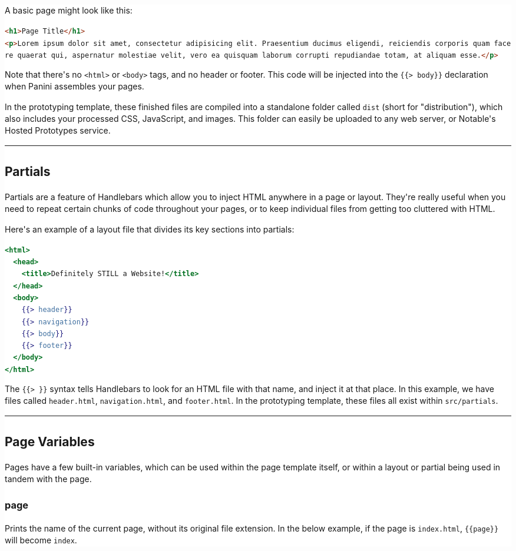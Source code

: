 A basic page might look like this:

```html
<h1>Page Title</h1>
<p>Lorem ipsum dolor sit amet, consectetur adipisicing elit. Praesentium ducimus eligendi, reiciendis corporis quam facere quaerat qui, aspernatur molestiae velit, vero ea quisquam laborum corrupti repudiandae totam, at aliquam esse.</p>
```

Note that there's no `<html>` or `<body>` tags, and no header or footer. This code will be injected into the `{{> body}}` declaration when Panini assembles your pages.

In the prototyping template, these finished files are compiled into a standalone folder called `dist` (short for "distribution"), which also includes your processed CSS, JavaScript, and images. This folder can easily be uploaded to any web server, or Notable's Hosted Prototypes service.

---

## Partials

Partials are a feature of Handlebars which allow you to inject HTML anywhere in a page or layout. They're really useful when you need to repeat certain chunks of code throughout your pages, or to keep individual files from getting too cluttered with HTML.

Here's an example of a layout file that divides its key sections into partials:

```handlebars
<html>
  <head>
    <title>Definitely STILL a Website!</title>
  </head>
  <body>
    {{> header}}
    {{> navigation}}
    {{> body}}
    {{> footer}}
  </body>
</html>
```

The `{{> }}` syntax tells Handlebars to look for an HTML file with that name, and inject it at that place. In this example, we have files called `header.html`, `navigation.html`, and `footer.html`. In the prototyping template, these files all exist within `src/partials`.

---

## Page Variables

Pages have a few built-in variables, which can be used within the page template itself, or within a layout or partial being used in tandem with the page.

### page

Prints the name of the current page, without its original file extension. In the below example, if the page is `index.html`, `{{page}}` will become `index`.
